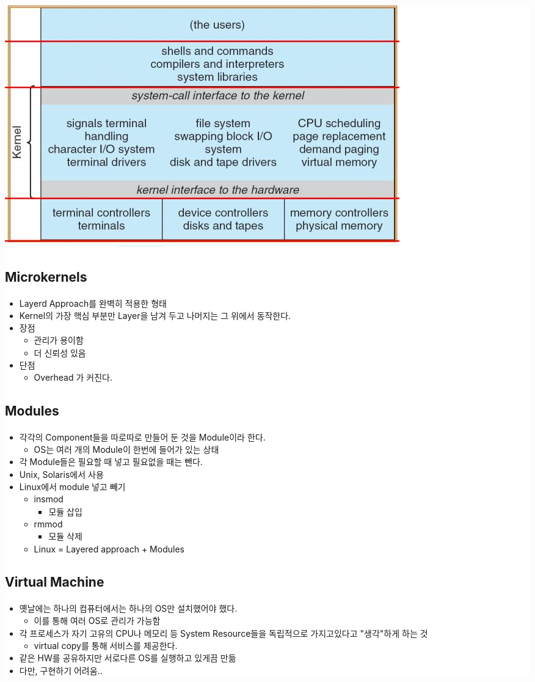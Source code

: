 ![OS-Layered-Approach](./img/OS-Layered-Approach.JPG)


## Microkernels
- Layerd Approach를 완벽히 적용한 형태
- Kernel의 가장 핵심 부분만 Layer을 남겨 두고 나머지는 그 위에서 동작한다.
- 장점
    - 관리가 용이함
    - 더 신뢰성 있음
- 단점
    - Overhead 가 커진다.

## Modules
- 각각의 Component들을 따로따로 만들어 둔 것을 Module이라 한다.
    - OS는 여러 개의 Module이 한번에 들어가 있는 상태
- 각 Module들은 필요할 때 넣고 필요없을 때는 뺀다.
- Unix, Solaris에서 사용
- Linux에서 module 넣고 빼기
    - insmod
        - 모듈 삽입
    - rmmod
        - 모듈 삭제
    - Linux = Layered approach + Modules

## Virtual Machine
- 옛날에는 하나의 컴퓨터에서는 하나의 OS만 설치했어야 했다.
    - 이를 통해 여러 OS로 관리가 가능함
- 각 프로세스가 자기 고유의 CPU나 메모리 등 System Resource들을 독립적으로 가지고있다고 "생각"하게 하는 것
    - virtual copy를 통해 서비스를 제공한다.
- 같은 HW를 공유하지만 서로다른 OS를 실행하고 있게끔 만듦
- 다만, 구현하기 어려움..
